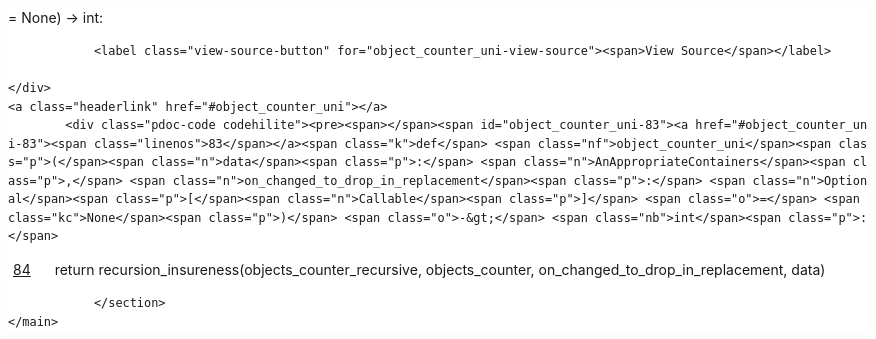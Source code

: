 <span class="o">=</span> <span class="kc">None</span></span><span class="return-annotation">) -> <span class="nb">int</span>:</span></span>

                <label class="view-source-button" for="object_counter_uni-view-source"><span>View Source</span></label>

    </div>
    <a class="headerlink" href="#object_counter_uni"></a>
            <div class="pdoc-code codehilite"><pre><span></span><span id="object_counter_uni-83"><a href="#object_counter_uni-83"><span class="linenos">83</span></a><span class="k">def</span> <span class="nf">object_counter_uni</span><span class="p">(</span><span class="n">data</span><span class="p">:</span> <span class="n">AnAppropriateContainers</span><span class="p">,</span> <span class="n">on_changed_to_drop_in_replacement</span><span class="p">:</span> <span class="n">Optional</span><span class="p">[</span><span class="n">Callable</span><span class="p">]</span> <span class="o">=</span> <span class="kc">None</span><span class="p">)</span> <span class="o">-&gt;</span> <span class="nb">int</span><span class="p">:</span>
</span><span id="object_counter_uni-84"><a href="#object_counter_uni-84"><span class="linenos">84</span></a>    <span class="k">return</span> <span class="n">recursion_insureness</span><span class="p">(</span><span class="n">objects_counter_recursive</span><span class="p">,</span> <span class="n">objects_counter</span><span class="p">,</span> <span class="n">on_changed_to_drop_in_replacement</span><span class="p">,</span> <span class="n">data</span><span class="p">)</span>
</span></pre></div>


    

                </section>
    </main>


<style>pre{line-height:125%;}span.linenos{color:inherit; background-color:transparent; padding-left:5px; padding-right:20px;}.pdoc-code .hll{background-color:#ffffcc}.pdoc-code{background:#f8f8f8;}.pdoc-code .c{color:#3D7B7B; font-style:italic}.pdoc-code .err{border:1px solid #FF0000}.pdoc-code .k{color:#008000; font-weight:bold}.pdoc-code .o{color:#666666}.pdoc-code .ch{color:#3D7B7B; font-style:italic}.pdoc-code .cm{color:#3D7B7B; font-style:italic}.pdoc-code .cp{color:#9C6500}.pdoc-code .cpf{color:#3D7B7B; font-style:italic}.pdoc-code .c1{color:#3D7B7B; font-style:italic}.pdoc-code .cs{color:#3D7B7B; font-style:italic}.pdoc-code .gd{color:#A00000}.pdoc-code .ge{font-style:italic}.pdoc-code .gr{color:#E40000}.pdoc-code .gh{color:#000080; font-weight:bold}.pdoc-code .gi{color:#008400}.pdoc-code .go{color:#717171}.pdoc-code .gp{color:#000080; font-weight:bold}.pdoc-code .gs{font-weight:bold}.pdoc-code .gu{color:#800080; font-weight:bold}.pdoc-code .gt{color:#0044DD}.pdoc-code .kc{color:#008000; font-weight:bold}.pdoc-code .kd{color:#008000; font-weight:bold}.pdoc-code .kn{color:#008000; font-weight:bold}.pdoc-code .kp{color:#008000}.pdoc-code .kr{color:#008000; font-weight:bold}.pdoc-code .kt{color:#B00040}.pdoc-code .m{color:#666666}.pdoc-code .s{color:#BA2121}.pdoc-code .na{color:#687822}.pdoc-code .nb{color:#008000}.pdoc-code .nc{color:#0000FF; font-weight:bold}.pdoc-code .no{color:#880000}.pdoc-code .nd{color:#AA22FF}.pdoc-code .ni{color:#717171; font-weight:bold}.pdoc-code .ne{color:#CB3F38; font-weight:bold}.pdoc-code .nf{color:#0000FF}.pdoc-code .nl{color:#767600}.pdoc-code .nn{color:#0000FF; font-weight:bold}.pdoc-code .nt{color:#008000; font-weight:bold}.pdoc-code .nv{color:#19177C}.pdoc-code .ow{color:#AA22FF; font-weight:bold}.pdoc-code .w{color:#bbbbbb}.pdoc-code .mb{color:#666666}.pdoc-code .mf{color:#666666}.pdoc-code .mh{color:#666666}.pdoc-code .mi{color:#666666}.pdoc-code .mo{color:#666666}.pdoc-code .sa{color:#BA2121}.pdoc-code .sb{color:#BA2121}.pdoc-code .sc{color:#BA2121}.pdoc-code .dl{color:#BA2121}.pdoc-code .sd{color:#BA2121; font-style:italic}.pdoc-code .s2{color:#BA2121}.pdoc-code .se{color:#AA5D1F; font-weight:bold}.pdoc-code .sh{color:#BA2121}.pdoc-code .si{color:#A45A77; font-weight:bold}.pdoc-code .sx{color:#008000}.pdoc-code .sr{color:#A45A77}.pdoc-code .s1{color:#BA2121}.pdoc-code .ss{color:#19177C}.pdoc-code .bp{color:#008000}.pdoc-code .fm{color:#0000FF}.pdoc-code .vc{color:#19177C}.pdoc-code .vg{color:#19177C}.pdoc-code .vi{color:#19177C}.pdoc-code .vm{color:#19177C}.pdoc-code .il{color:#666666}</style>
<style>:root{--pdoc-background:#fff;}.pdoc{--text:#212529;--muted:#6c757d;--link:#3660a5;--link-hover:#1659c5;--code:#f8f8f8;--active:#fff598;--accent:#eee;--accent2:#c1c1c1;--nav-hover:rgba(255, 255, 255, 0.5);--name:#0066BB;--def:#008800;--annotation:#007020;}</style>